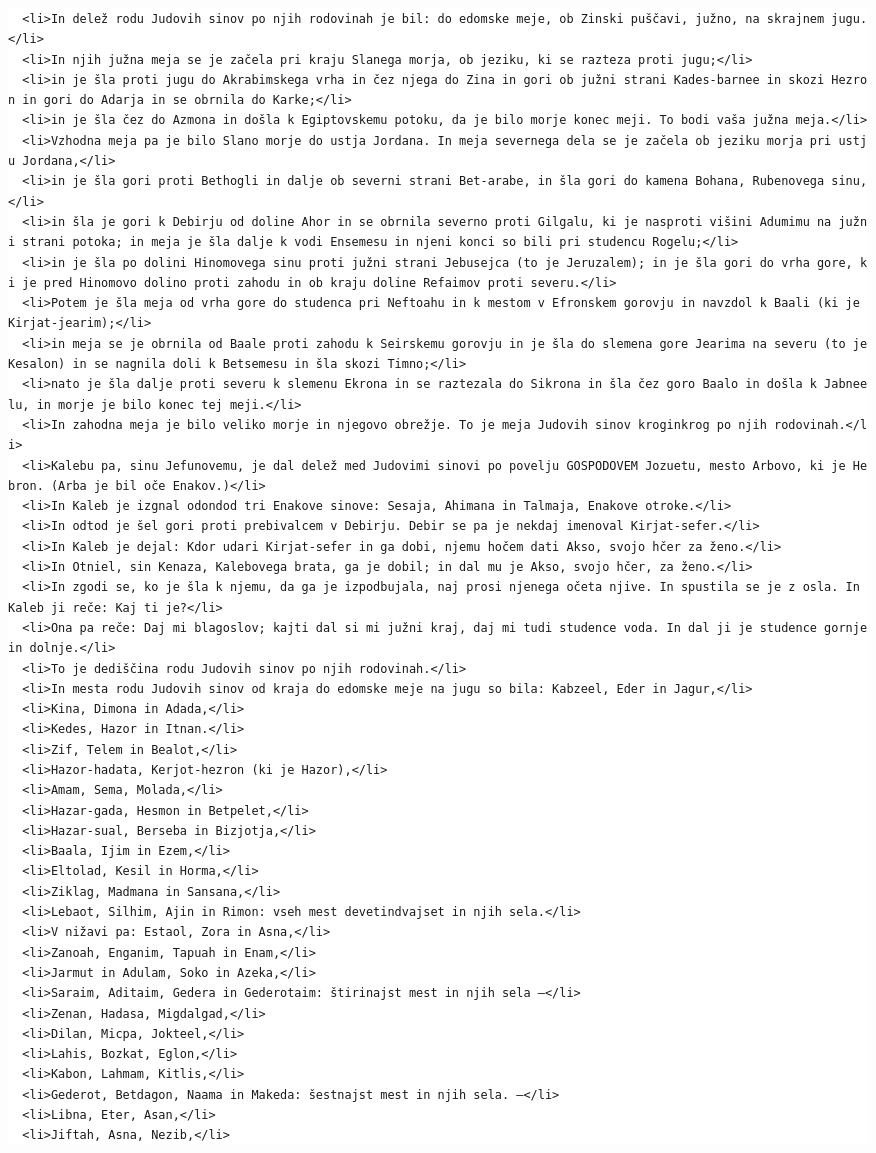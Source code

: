       <li>In delež rodu Judovih sinov po njih rodovinah je bil: do edomske meje, ob Zinski puščavi, južno, na skrajnem jugu.</li>
      <li>In njih južna meja se je začela pri kraju Slanega morja, ob jeziku, ki se razteza proti jugu;</li>
      <li>in je šla proti jugu do Akrabimskega vrha in čez njega do Zina in gori ob južni strani Kades-barnee in skozi Hezron in gori do Adarja in se obrnila do Karke;</li>
      <li>in je šla čez do Azmona in došla k Egiptovskemu potoku, da je bilo morje konec meji. To bodi vaša južna meja.</li>
      <li>Vzhodna meja pa je bilo Slano morje do ustja Jordana. In meja severnega dela se je začela ob jeziku morja pri ustju Jordana,</li>
      <li>in je šla gori proti Bethogli in dalje ob severni strani Bet-arabe, in šla gori do kamena Bohana, Rubenovega sinu,</li>
      <li>in šla je gori k Debirju od doline Ahor in se obrnila severno proti Gilgalu, ki je nasproti višini Adumimu na južni strani potoka; in meja je šla dalje k vodi Ensemesu in njeni konci so bili pri studencu Rogelu;</li>
      <li>in je šla po dolini Hinomovega sinu proti južni strani Jebusejca (to je Jeruzalem); in je šla gori do vrha gore, ki je pred Hinomovo dolino proti zahodu in ob kraju doline Refaimov proti severu.</li>
      <li>Potem je šla meja od vrha gore do studenca pri Neftoahu in k mestom v Efronskem gorovju in navzdol k Baali (ki je Kirjat-jearim);</li>
      <li>in meja se je obrnila od Baale proti zahodu k Seirskemu gorovju in je šla do slemena gore Jearima na severu (to je Kesalon) in se nagnila doli k Betsemesu in šla skozi Timno;</li>
      <li>nato je šla dalje proti severu k slemenu Ekrona in se raztezala do Sikrona in šla čez goro Baalo in došla k Jabneelu, in morje je bilo konec tej meji.</li>
      <li>In zahodna meja je bilo veliko morje in njegovo obrežje. To je meja Judovih sinov kroginkrog po njih rodovinah.</li>
      <li>Kalebu pa, sinu Jefunovemu, je dal delež med Judovimi sinovi po povelju GOSPODOVEM Jozuetu, mesto Arbovo, ki je Hebron. (Arba je bil oče Enakov.)</li>
      <li>In Kaleb je izgnal odondod tri Enakove sinove: Sesaja, Ahimana in Talmaja, Enakove otroke.</li>
      <li>In odtod je šel gori proti prebivalcem v Debirju. Debir se pa je nekdaj imenoval Kirjat-sefer.</li>
      <li>In Kaleb je dejal: Kdor udari Kirjat-sefer in ga dobi, njemu hočem dati Akso, svojo hčer za ženo.</li>
      <li>In Otniel, sin Kenaza, Kalebovega brata, ga je dobil; in dal mu je Akso, svojo hčer, za ženo.</li>
      <li>In zgodi se, ko je šla k njemu, da ga je izpodbujala, naj prosi njenega očeta njive. In spustila se je z osla. In Kaleb ji reče: Kaj ti je?</li>
      <li>Ona pa reče: Daj mi blagoslov; kajti dal si mi južni kraj, daj mi tudi studence voda. In dal ji je studence gornje in dolnje.</li>
      <li>To je dediščina rodu Judovih sinov po njih rodovinah.</li>
      <li>In mesta rodu Judovih sinov od kraja do edomske meje na jugu so bila: Kabzeel, Eder in Jagur,</li>
      <li>Kina, Dimona in Adada,</li>
      <li>Kedes, Hazor in Itnan.</li>
      <li>Zif, Telem in Bealot,</li>
      <li>Hazor-hadata, Kerjot-hezron (ki je Hazor),</li>
      <li>Amam, Sema, Molada,</li>
      <li>Hazar-gada, Hesmon in Betpelet,</li>
      <li>Hazar-sual, Berseba in Bizjotja,</li>
      <li>Baala, Ijim in Ezem,</li>
      <li>Eltolad, Kesil in Horma,</li>
      <li>Ziklag, Madmana in Sansana,</li>
      <li>Lebaot, Silhim, Ajin in Rimon: vseh mest devetindvajset in njih sela.</li>
      <li>V nižavi pa: Estaol, Zora in Asna,</li>
      <li>Zanoah, Enganim, Tapuah in Enam,</li>
      <li>Jarmut in Adulam, Soko in Azeka,</li>
      <li>Saraim, Aditaim, Gedera in Gederotaim: štirinajst mest in njih sela –</li>
      <li>Zenan, Hadasa, Migdalgad,</li>
      <li>Dilan, Micpa, Jokteel,</li>
      <li>Lahis, Bozkat, Eglon,</li>
      <li>Kabon, Lahmam, Kitlis,</li>
      <li>Gederot, Betdagon, Naama in Makeda: šestnajst mest in njih sela. –</li>
      <li>Libna, Eter, Asan,</li>
      <li>Jiftah, Asna, Nezib,</li>